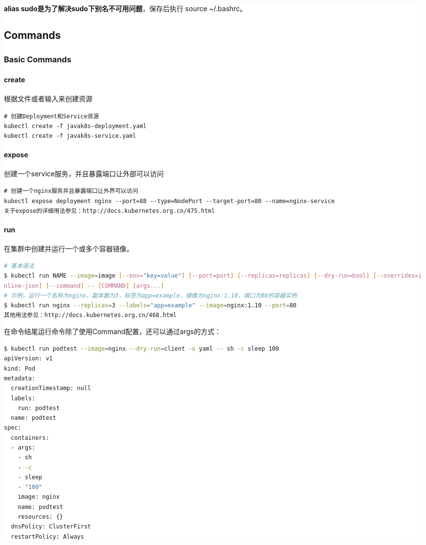 

**alias sudo是为了解决sudo下别名不可用问题**，保存后执行 source ~/.bashrc。



## Commands

### Basic Commands

#### create

根据文件或者输入来创建资源

```
# 创建Deployment和Service资源
kubectl create -f javak8s-deployment.yaml
kubectl create -f javak8s-service.yaml
```



#### expose

创建一个service服务，并且暴露端口让外部可以访问

```
# 创建一个nginx服务并且暴露端口让外界可以访问
kubectl expose deployment nginx --port=88 --type=NodePort --target-port=80 --name=nginx-service
关于expose的详细用法参见：http://docs.kubernetes.org.cn/475.html
```



#### run

在集群中创建并运行一个或多个容器镜像。

```sh
# 基本语法
$ kubectl run NAME --image=image [--env="key=value"] [--port=port] [--replicas=replicas] [--dry-run=bool] [--overrides=inline-json] [--command] -- [COMMAND] [args...]
# 示例，运行一个名称为nginx，副本数为3，标签为app=example，镜像为nginx:1.10，端口为80的容器实例
$ kubectl run nginx --replicas=3 --labels="app=example" --image=nginx:1.10 --port=80
其他用法参见：http://docs.kubernetes.org.cn/468.html
```



在命令结尾运行命令除了使用Command配置，还可以通过args的方式：

```sh
$ kubectl run podtest --image=nginx --dry-run=client -o yaml -- sh -c sleep 100
apiVersion: v1
kind: Pod
metadata:
  creationTimestamp: null
  labels:
    run: podtest
  name: podtest
spec:
  containers:
  - args:
    - sh
    - -c
    - sleep
    - "100"
    image: nginx
    name: podtest
    resources: {}
  dnsPolicy: ClusterFirst
  restartPolicy: Always
```